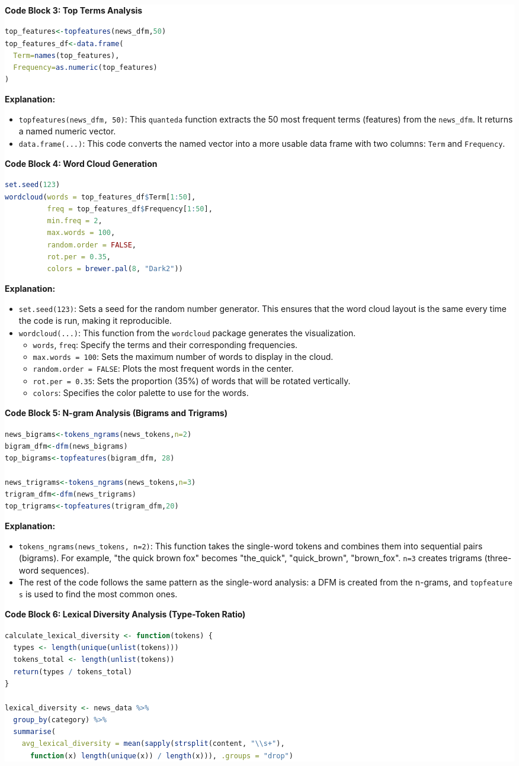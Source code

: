 **Code Block 3: Top Terms Analysis**
```r
top_features<-topfeatures(news_dfm,50)
top_features_df<-data.frame(
  Term=names(top_features),
  Frequency=as.numeric(top_features)
)
```
**Explanation:**
*   `topfeatures(news_dfm, 50)`: This `quanteda` function extracts the 50 most frequent terms (features) from the `news_dfm`. It returns a named numeric vector.
*   `data.frame(...)`: This code converts the named vector into a more usable data frame with two columns: `Term` and `Frequency`.

**Code Block 4: Word Cloud Generation**
```r
set.seed(123)
wordcloud(words = top_features_df$Term[1:50],
          freq = top_features_df$Frequency[1:50],
          min.freq = 2,
          max.words = 100,
          random.order = FALSE,
          rot.per = 0.35,
          colors = brewer.pal(8, "Dark2"))
```
**Explanation:**
*   `set.seed(123)`: Sets a seed for the random number generator. This ensures that the word cloud layout is the same every time the code is run, making it reproducible.
*   `wordcloud(...)`: This function from the `wordcloud` package generates the visualization.
    *   `words`, `freq`: Specify the terms and their corresponding frequencies.
    *   `max.words = 100`: Sets the maximum number of words to display in the cloud.
    *   `random.order = FALSE`: Plots the most frequent words in the center.
    *   `rot.per = 0.35`: Sets the proportion (35%) of words that will be rotated vertically.
    *   `colors`: Specifies the color palette to use for the words.

**Code Block 5: N-gram Analysis (Bigrams and Trigrams)**
```r
news_bigrams<-tokens_ngrams(news_tokens,n=2)
bigram_dfm<-dfm(news_bigrams)
top_bigrams<-topfeatures(bigram_dfm, 28)

news_trigrams<-tokens_ngrams(news_tokens,n=3)
trigram_dfm<-dfm(news_trigrams)
top_trigrams<-topfeatures(trigram_dfm,20)
```
**Explanation:**
*   `tokens_ngrams(news_tokens, n=2)`: This function takes the single-word tokens and combines them into sequential pairs (bigrams). For example, "the quick brown fox" becomes "the_quick", "quick_brown", "brown_fox". `n=3` creates trigrams (three-word sequences).
*   The rest of the code follows the same pattern as the single-word analysis: a DFM is created from the n-grams, and `topfeatures` is used to find the most common ones.

**Code Block 6: Lexical Diversity Analysis (Type-Token Ratio)**
```r
calculate_lexical_diversity <- function(tokens) {
  types <- length(unique(unlist(tokens)))
  tokens_total <- length(unlist(tokens))
  return(types / tokens_total)
}

lexical_diversity <- news_data %>%
  group_by(category) %>%
  summarise(
    avg_lexical_diversity = mean(sapply(strsplit(content, "\\s+"), 
      function(x) length(unique(x)) / length(x))), .groups = "drop")
```